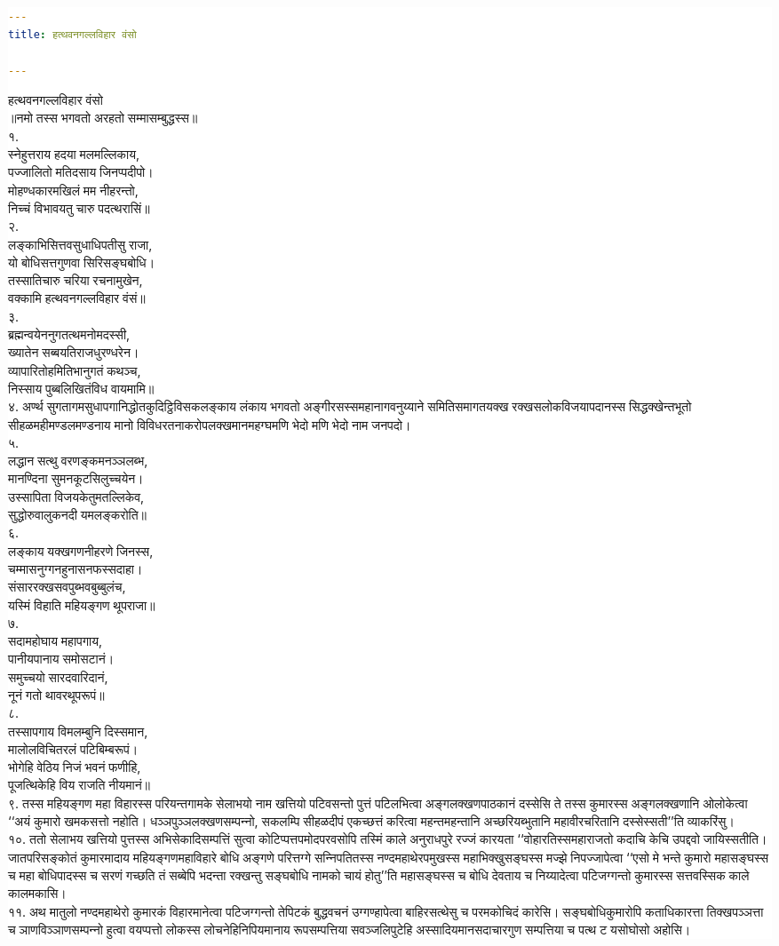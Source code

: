 ```yaml
---
title: हत्थवनगल्‍लविहार वंसो

---
```

हत्थवनगल्‍लविहार वंसो  
॥नमो तस्स भगवतो अरहतो सम्मासम्बुद्धस्स॥  
१.  
स्नेहुत्तराय हदया मलमल्‍लिकाय,  
पज्‍जालितो मतिदसाय जिनप्पदीपो।  
मोहण्धकारमखिलं मम नीहरन्तो,  
निच्‍चं विभावयतु चारु पदत्थरासिं॥  
२.  
लङ्काभिसित्तवसुधाधिपतीसु राजा,  
यो बोधिसत्तगुणवा सिरिसङ्घबोधि।  
तस्सातिचारु चरिया रचनामुखेन,  
वक्‍कामि हत्थवनगल्‍लविहार वंसं॥  
३.  
ब्रह्मन्वयेननुगतत्थमनोमदस्सी,  
ख्यातेन सब्बयतिराजधुरण्धरेन।  
व्यापारितोहमितिभानुगतं कथञ्‍च,  
निस्साय पुब्बलिखितंविध वायमामि॥  
४. अर्ण्थ सुगतागमसुधापगानिद्धोतकुदिट्ठिविसकलङ्काय लंकाय भगवतो अङ्गीरसस्समहानागवनुय्याने समितिसमागतयक्ख रक्खसलोकविजयापदानस्स सिद्धक्खेन्तभूतो सीहळमहीमण्डलमण्डनाय मानो विविधरतनाकरोपलक्खमानमहग्घमणि भेदो मणि भेदो नाम जनपदो।  
५.  
लद्धान सत्थु वरणङ्कमनञ्‍ञलब्भ,  
मानण्दिना सुमनकूटसिलुच्‍चयेन।  
उस्सापिता विजयकेतुमतल्‍लिकेव,  
सुद्धोरुवालुकनदी यमलङ्करोति॥  
६.  
लङ्काय यक्खगणनीहरणे जिनस्स,  
चम्मासनुग्गनहुनासनफस्सदाहा।  
संसाररक्खसवपुब्भवबुब्बुलंच,  
यस्मिं विहाति महियङ्गण थूपराजा॥  
७.  
सदामहोघाय महापगाय,  
पानीयपानाय समोसटानं।  
समुच्‍चयो सारदवारिदानं,  
नूनं गतो थावरथूपरूपं॥  
८.  
तस्सापगाय विमलम्बुनि दिस्समान,  
मालोलविचितरलं पटिबिम्बरूपं।  
भोगेहि वेठिय निजं भवनं फणीहि,  
पूजत्थिकेहि विय राजति नीयमानं॥  
९. तस्स महियङ्गण महा विहारस्स परियन्तगामके सेलाभयो नाम खत्तियो पटिवसन्तो पुत्तं पटिलभित्वा अङ्गलक्खणपाठकानं दस्सेसि ते तस्स कुमारस्स अङ्गलक्खणानि ओलोकेत्वा ‘‘अयं कुमारो खमकसत्तो नहोति। धञ्‍ञपुञ्‍ञलक्खणसम्पन्‍नो, सकलम्पि सीहळदीपं एकच्छत्तं करित्वा महन्तमहन्तानि अच्छरियब्भुतानि महावीरचरितानि दस्सेस्सती’’ति व्याकरिंसु।  
१०. ततो सेलाभय खत्तियो पुत्तस्स अभिसेकादिसम्पत्तिं सुत्वा कोटिप्पत्तपमोदपरवसोपि तस्मिं काले अनुराधपुरे रज्‍जं कारयता ‘‘वोहारतिस्समहाराजतो कदाचि केचि उपद्दवो जायिस्सतीति। जातपरिसङ्कोतं कुमारमादाय महियङ्गणमहाविहारे बोधि अङ्गणे परित्तग्गे सन्‍निपतितस्स नण्दमहाथेरपमुखस्स महाभिक्खुसङ्घस्स मज्झे निपज्‍जापेत्वा ‘‘एसो मे भन्ते कुमारो महासङ्घस्स च महा बोधिपादस्स च सरणं गच्छति तं सब्बेपि भदन्ता रक्खन्तु सङ्घबोधि नामको चायं होतु’’ति महासङ्घस्स च बोधि देवताय च निय्यादेत्वा पटिजग्गन्तो कुमारस्स सत्तवस्सिक काले कालमकासि।  
११. अथ मातुलो नण्दमहाथेरो कुमारकं विहारमानेत्वा पटिजग्गन्तो तेपिटकं बुद्धवचनं उग्गण्हापेत्वा बाहिरसत्थेसु च परमकोचिदं कारेसि। सङ्घबोधिकुमारोपि कताधिकारत्ता तिक्खपञ्‍ञत्ता च ञाणविञ्‍ञाणसम्पन्‍नो हुत्वा वयप्पत्तो लोकस्स लोचनेहिनिपियमानाय रूपसम्पत्तिया सवञ्‍जलिपुटेहि अस्सादियमानसदाचारगुण सम्पत्तिया च पत्थ ट यसोघोसो अहोसि।  